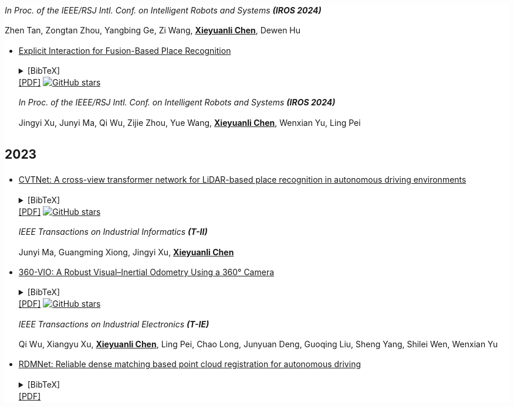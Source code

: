   *In Proc. of the IEEE/RSJ Intl. Conf. on Intelligent Robots and Systems **(IROS 2024)***
  
  Zhen Tan, Zongtan Zhou, Yangbing Ge, Zi Wang, **<u>Xieyuanli Chen</u>**, Dewen Hu
  
- [Explicit Interaction for Fusion-Based Place Recognition](https://ieeexplore.ieee.org/document/10802665)  
   <div class="pub-links">
   <details class="bibtex-details"><summary class="bibtex-button">[BibTeX]</summary></details>
   <a href="https://arxiv.org/pdf/2402.17264" class="pub-link">[PDF]</a>
   <a href="https://github.com/BIT-XJY/EINet">
     <img src="https://img.shields.io/github/stars/BIT-XJY/EINet?style=social&label=Code+Stars" alt="GitHub stars">
   </a>
   </div> 
   
  *In Proc. of the IEEE/RSJ Intl. Conf. on Intelligent Robots and Systems **(IROS 2024)***
  
   Jingyi Xu, Junyi Ma, Qi Wu, Zijie Zhou, Yue Wang, **<u>Xieyuanli Chen</u>**, Wenxian Yu, Ling Pei

##  2023
- [CVTNet: A cross-view transformer network for LiDAR-based place recognition in autonomous driving environments](https://ieeexplore.ieee.org/abstract/document/10273716) 
   <div class="pub-links">
   <details class="bibtex-details"><summary class="bibtex-button">[BibTeX]</summary></details>
   <a href="https://ieeexplore.ieee.org/abstract/document/10273716" class="pub-link">[PDF]</a>
   <a href="https://github.com/BIT-MJY/CVTNet">
     <img src="https://img.shields.io/github/stars/BIT-MJY/CVTNet?style=social&label=Code+Stars" alt="GitHub stars">
   </a>
   </div> 
   
  *IEEE Transactions on Industrial Informatics **(T-II)***

  Junyi Ma, Guangming Xiong, Jingyi Xu, **<u>Xieyuanli Chen</u>**
  
- [360-VIO: A Robust Visual–Inertial Odometry Using a 360° Camera](https://ieeexplore.ieee.org/abstract/document/10373205)  
   <div class="pub-links">
   <details class="bibtex-details"><summary class="bibtex-button">[BibTeX]</summary></details>
   <a href="https://www.researchgate.net/profile/Qi-Wu-42/publication/376825456_360-VIO_A_Robust_Visual-Inertial_Odometry_Using_a_360_Camera/links/6594b0b56f6e450f19c49549/360-VIO-A-Robust-Visual-Inertial-        Odometry-Using-a-360-Camera.pdf" class="pub-link">[PDF]</a>
   <a href="https://github.com/Gatsby23/360-VIO">
     <img src="https://img.shields.io/github/stars/Gatsby23/360-VIO?style=social&label=Code+Stars" alt="GitHub stars">
   </a>
   </div> 
   
  *IEEE Transactions on Industrial Electronics  **(T-IE)***
  
  Qi Wu, Xiangyu Xu, **<u>Xieyuanli Chen</u>**, Ling Pei, Chao Long, Junyuan Deng, Guoqing Liu, Sheng Yang, Shilei Wen, Wenxian Yu

- [RDMNet: Reliable dense matching based point cloud registration for autonomous driving](https://ieeexplore.ieee.org/abstract/document/10246847/)  
   <div class="pub-links">
   <details class="bibtex-details"><summary class="bibtex-button">[BibTeX]</summary></details>
   <a href="https://arxiv.org/pdf/2303.18084" class="pub-link">[PDF]</a>
   </div> 
   